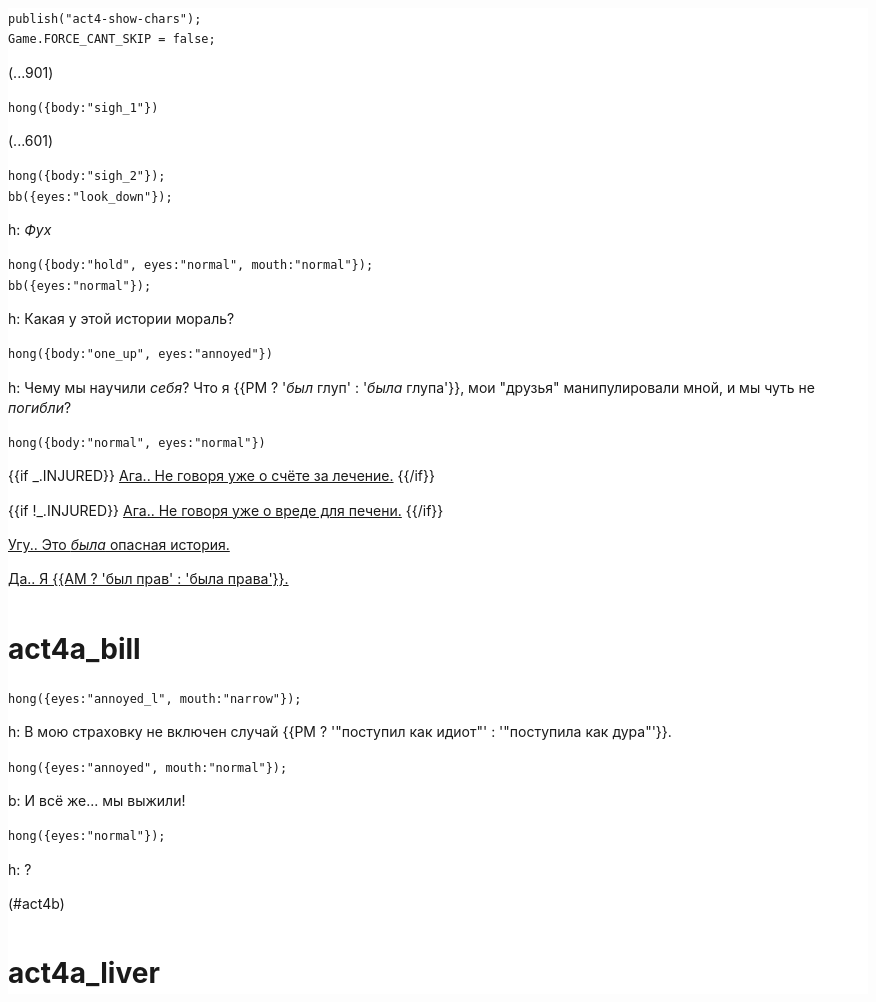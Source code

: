 ```
publish("act4-show-chars");
Game.FORCE_CANT_SKIP = false;
```

(...901)

`hong({body:"sigh_1"})`

(...601)

```
hong({body:"sigh_2"});
bb({eyes:"look_down"});
```

h: *Фух*

```
hong({body:"hold", eyes:"normal", mouth:"normal"});
bb({eyes:"normal"});
```

h: Какая у этой истории мораль?

`hong({body:"one_up", eyes:"annoyed"})`

h: Чему мы научили *себя*? Что я {{PM ? '*был* глуп' : '*была* глупа'}}, мои "друзья" манипулировали мной, и мы чуть не *погибли*?

`hong({body:"normal", eyes:"normal"})`

{{if _.INJURED}}
[Ага.. Не говоря уже о счёте за лечение.](#act4a_bill)
{{/if}}

{{if !_.INJURED}}
[Ага.. Не говоря уже о вреде для печени.](#act4a_liver)
{{/if}}

[Угу.. Это *была* опасная история.](#act4a_worst)

[Да.. Я {{AM ? 'был прав' : 'была права'}}.](#act4a_right)

# act4a_bill

`hong({eyes:"annoyed_l", mouth:"narrow"});`

h: В мою страховку не включен случай {{PM ? '"поступил как идиот"' : '"поступила как дура"'}}.

`hong({eyes:"annoyed", mouth:"normal"});`

b: И всё же... мы выжили!

`hong({eyes:"normal"});`

h: ?

(#act4b)

# act4a_liver
